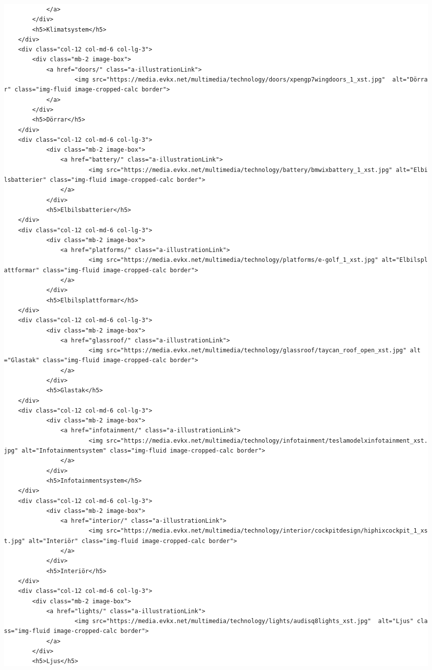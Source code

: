 				</a>
			</div>
			<h5>Klimatsystem</h5>
		</div>
		<div class="col-12 col-md-6 col-lg-3">
			<div class="mb-2 image-box">
				<a href="doors/" class="a-illustrationLink">
						<img src="https://media.evkx.net/multimedia/technology/doors/xpengp7wingdoors_1_xst.jpg"  alt="Dörrar" class="img-fluid image-cropped-calc border">
				</a>
			</div>
			<h5>Dörrar</h5>
		</div>
		<div class="col-12 col-md-6 col-lg-3">
				<div class="mb-2 image-box">
					<a href="battery/" class="a-illustrationLink">
							<img src="https://media.evkx.net/multimedia/technology/battery/bmwixbattery_1_xst.jpg" alt="Elbilsbatterier" class="img-fluid image-cropped-calc border">
					</a>
				</div>
				<h5>Elbilsbatterier</h5>
		</div>
		<div class="col-12 col-md-6 col-lg-3">
				<div class="mb-2 image-box">
					<a href="platforms/" class="a-illustrationLink">
							<img src="https://media.evkx.net/multimedia/technology/platforms/e-golf_1_xst.jpg" alt="Elbilsplattformar" class="img-fluid image-cropped-calc border">
					</a>
				</div>
				<h5>Elbilsplattformar</h5>
		</div>
	    <div class="col-12 col-md-6 col-lg-3">
				<div class="mb-2 image-box">
					<a href="glassroof/" class="a-illustrationLink">
							<img src="https://media.evkx.net/multimedia/technology/glassroof/taycan_roof_open_xst.jpg" alt="Glastak" class="img-fluid image-cropped-calc border">
					</a>
				</div>
				<h5>Glastak</h5>
		</div>
		<div class="col-12 col-md-6 col-lg-3">
				<div class="mb-2 image-box">
					<a href="infotainment/" class="a-illustrationLink">
							<img src="https://media.evkx.net/multimedia/technology/infotainment/teslamodelxinfotainment_xst.jpg" alt="Infotainmentsystem" class="img-fluid image-cropped-calc border">
					</a>
				</div>
				<h5>Infotainmentsystem</h5>
		</div>
		<div class="col-12 col-md-6 col-lg-3">
				<div class="mb-2 image-box">
					<a href="interior/" class="a-illustrationLink">
							<img src="https://media.evkx.net/multimedia/technology/interior/cockpitdesign/hiphixcockpit_1_xst.jpg" alt="Interiör" class="img-fluid image-cropped-calc border">
					</a>
				</div>
				<h5>Interiör</h5>
		</div>
		<div class="col-12 col-md-6 col-lg-3">
			<div class="mb-2 image-box">
				<a href="lights/" class="a-illustrationLink">
						<img src="https://media.evkx.net/multimedia/technology/lights/audisq8lights_xst.jpg"  alt="Ljus" class="img-fluid image-cropped-calc border">
				</a>
			</div>
			<h5>Ljus</h5>